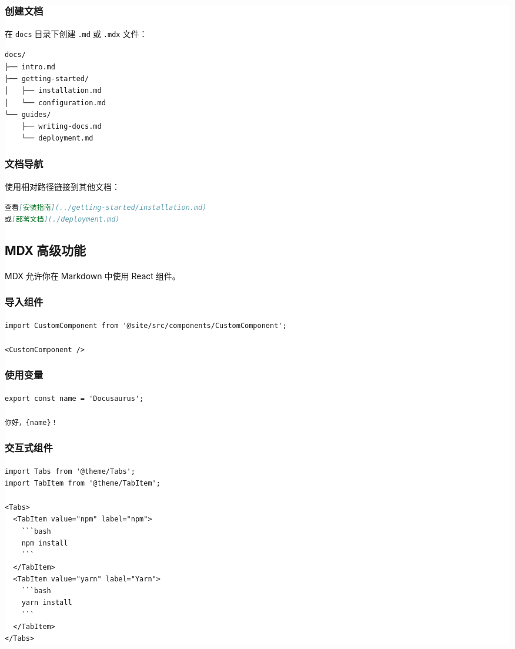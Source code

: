 ### 创建文档

在 `docs` 目录下创建 `.md` 或 `.mdx` 文件：

```
docs/
├── intro.md
├── getting-started/
│   ├── installation.md
│   └── configuration.md
└── guides/
    ├── writing-docs.md
    └── deployment.md
```

### 文档导航

使用相对路径链接到其他文档：

```markdown
查看[安装指南](../getting-started/installation.md)
或[部署文档](./deployment.md)
```

## MDX 高级功能

MDX 允许你在 Markdown 中使用 React 组件。

### 导入组件

```mdx
import CustomComponent from '@site/src/components/CustomComponent';

<CustomComponent />
```

### 使用变量

```mdx
export const name = 'Docusaurus';

你好，{name}！
```

### 交互式组件

```mdx
import Tabs from '@theme/Tabs';
import TabItem from '@theme/TabItem';

<Tabs>
  <TabItem value="npm" label="npm">
    ```bash
    npm install
    ```
  </TabItem>
  <TabItem value="yarn" label="Yarn">
    ```bash
    yarn install
    ```
  </TabItem>
</Tabs>
```

